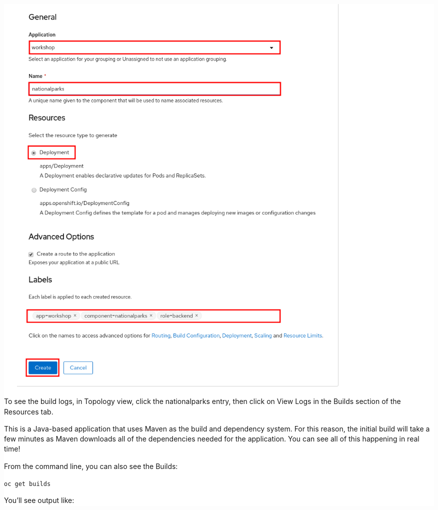 ![*Figure 37. *](figure37.png "Figure 37.")

To see the build logs, in Topology view, click the nationalparks entry, then click on View Logs in the Builds section of the Resources tab.

This is a Java-based application that uses Maven as the build and dependency system. For this reason, the initial build will take a few minutes as Maven downloads all of the dependencies needed for the application. You can see all of this happening in real time!

From the command line, you can also see the Builds:

`oc get builds`

You’ll see output like:
